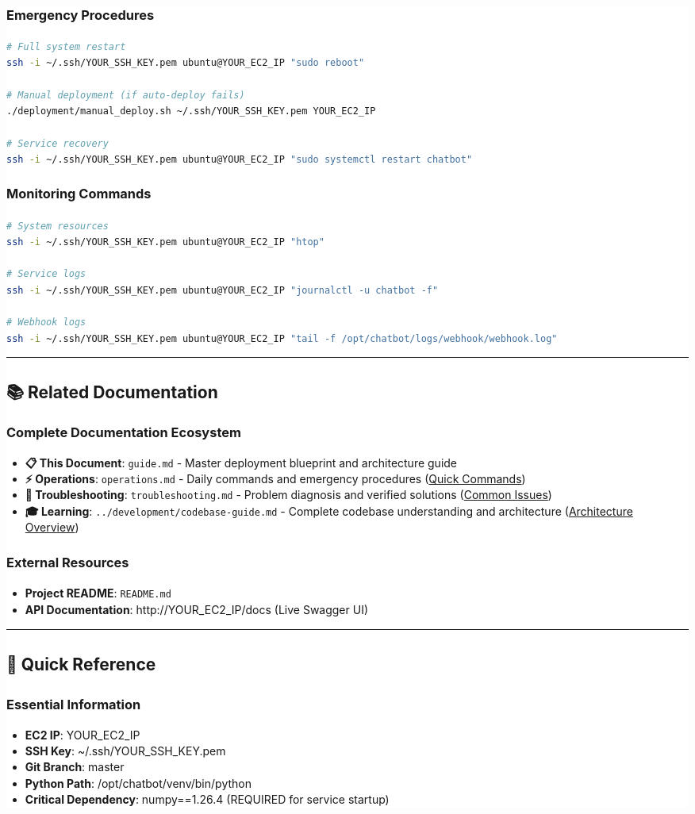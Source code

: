 ### Emergency Procedures
```bash
# Full system restart
ssh -i ~/.ssh/YOUR_SSH_KEY.pem ubuntu@YOUR_EC2_IP "sudo reboot"

# Manual deployment (if auto-deploy fails)
./deployment/manual_deploy.sh ~/.ssh/YOUR_SSH_KEY.pem YOUR_EC2_IP

# Service recovery
ssh -i ~/.ssh/YOUR_SSH_KEY.pem ubuntu@YOUR_EC2_IP "sudo systemctl restart chatbot"
```

### Monitoring Commands
```bash
# System resources
ssh -i ~/.ssh/YOUR_SSH_KEY.pem ubuntu@YOUR_EC2_IP "htop"

# Service logs
ssh -i ~/.ssh/YOUR_SSH_KEY.pem ubuntu@YOUR_EC2_IP "journalctl -u chatbot -f"

# Webhook logs
ssh -i ~/.ssh/YOUR_SSH_KEY.pem ubuntu@YOUR_EC2_IP "tail -f /opt/chatbot/logs/webhook/webhook.log"
```

---

## 📚 Related Documentation

### **Complete Documentation Ecosystem**
- **📋 This Document**: `guide.md` - Master deployment blueprint and architecture guide
- **⚡ Operations**: `operations.md` - Daily commands and emergency procedures ([Quick Commands](operations.md#quick-commands))
- **🔧 Troubleshooting**: `troubleshooting.md` - Problem diagnosis and verified solutions ([Common Issues](troubleshooting.md#common-issues))
- **🎓 Learning**: `../development/codebase-guide.md` - Complete codebase understanding and architecture ([Architecture Overview](../development/codebase-guide.md#architecture-overview))

### **External Resources**
- **Project README**: `README.md`
- **API Documentation**: http://YOUR_EC2_IP/docs (Live Swagger UI)

---

## 🎯 Quick Reference

### Essential Information
- **EC2 IP**: YOUR_EC2_IP
- **SSH Key**: ~/.ssh/YOUR_SSH_KEY.pem
- **Git Branch**: master
- **Python Path**: /opt/chatbot/venv/bin/python
- **Critical Dependency**: numpy==1.26.4 (REQUIRED for service startup)
